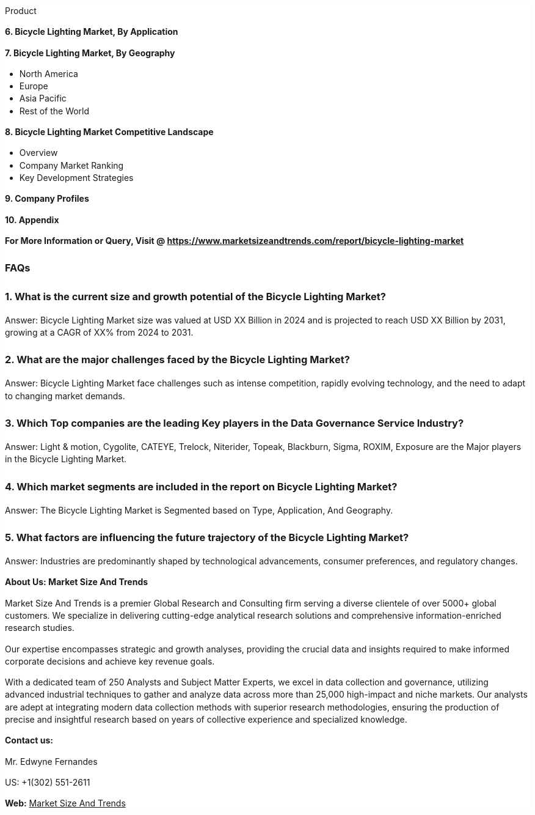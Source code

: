 Product</span></strong></p></div><div class="" data-test-id=""><p><strong><span class="">6. Bicycle Lighting Market, By Application</span></strong></p></div><div class="" data-test-id=""><p><strong><span class="">7. Bicycle Lighting Market, By Geography</span></strong></p></div><div class="" data-test-id=""><ul><li><span class="">North America</span></li><li><span class="">Europe</span></li><li><span class="">Asia Pacific</span></li><li><span class="">Rest of the World</span></li></ul></div><div class="" data-test-id=""><p><strong><span class="">8. Bicycle Lighting Market Competitive Landscape</span></strong></p></div><div class="" data-test-id=""><ul><li><span class="">Overview</span></li><li><span class="">Company Market Ranking</span></li><li><span class="">Key Development Strategies</span></li></ul></div><div class="" data-test-id=""><p><strong><span class="">9. Company Profiles</span></strong></p></div><div class="" data-test-id=""><p><strong><span class="">10. Appendix</span></strong></p></div><div class="" data-test-id=""><p><strong><span class="">For More Information or Query, Visit @ <a href="https://www.marketsizeandtrends.com/report/bicycle-lighting-market" target="_blank">https://www.marketsizeandtrends.com/report/bicycle-lighting-market</a></span></strong></p></div><div class="" data-test-id=""><div class="article-main__content" data-test-id="publishing-text-block"><h3><strong><span class="">FAQs</span></strong></h3></div><div class="article-main__content" data-test-id="publishing-text-block"><h3><span class="">1. What is the current size and growth potential of the Bicycle Lighting Market?</span></h3></div><div class="article-main__content" data-test-id="publishing-text-block"><p><span class="font-[700]">Answer</span><span class="">: Bicycle Lighting Market size was valued at USD XX Billion in 2024 and is projected to reach USD XX Billion by 2031, growing at a CAGR of XX% from 2024 to 2031.</span></p></div><div class="article-main__content" data-test-id="publishing-text-block"><h3><span class="">2. What are the major challenges faced by the Bicycle Lighting Market?</span></h3></div><div class="article-main__content" data-test-id="publishing-text-block"><p><span class="font-[700]">Answer</span><span class="">: Bicycle Lighting Market face challenges such as intense competition, rapidly evolving technology, and the need to adapt to changing market demands.</span></p></div><div class="article-main__content" data-test-id="publishing-text-block"><h3><span class="">3. Which Top companies are the leading Key players in the Data Governance Service Industry?</span></h3></div><div class="article-main__content" data-test-id="publishing-text-block"><p><span class="font-[700]">Answer</span><span class="">: Light & motion, Cygolite, CATEYE, Trelock, Niterider, Topeak, Blackburn, Sigma, ROXIM, Exposure are the Major players in the Bicycle Lighting Market.</span></p></div><div class="article-main__content" data-test-id="publishing-text-block"><h3><span class="">4. Which market segments are included in the report on Bicycle Lighting Market?</span></h3></div><div class="article-main__content" data-test-id="publishing-text-block"><p><span class="font-[700]">Answer</span><span class="">: The Bicycle Lighting Market is Segmented based on Type, Application, And Geography.</span></p></div><div class="article-main__content" data-test-id="publishing-text-block"><h3><span class="">5. What factors are influencing the future trajectory of the Bicycle Lighting Market?</span></h3></div><div class="article-main__content" data-test-id="publishing-text-block"><p><span class="font-[700]">Answer:</span><span class="">&nbsp;Industries are predominantly shaped by technological advancements, consumer preferences, and regulatory changes.</span></p></div><p><strong><span class="">About Us: Market Size And Trends</span></strong></p></div><div class="" data-test-id=""><p><span class="">Market Size And Trends is a premier Global Research and Consulting firm serving a diverse clientele of over 5000+ global customers. We specialize in delivering cutting-edge analytical research solutions and comprehensive information-enriched research studies.</span></p></div><div class="" data-test-id=""><p><span class="">Our expertise encompasses strategic and growth analyses, providing the crucial data and insights required to make informed corporate decisions and achieve key revenue goals.</span></p></div><div class="" data-test-id=""><p><span class="">With a dedicated team of 250 Analysts and Subject Matter Experts, we excel in data collection and governance, utilizing advanced industrial techniques to gather and analyze data across more than 25,000 high-impact and niche markets. Our analysts are adept at integrating modern data collection methods with superior research methodologies, ensuring the production of precise and insightful research based on years of collective experience and specialized knowledge.</span></p></div><div class="" data-test-id=""><p><strong><span class="">Contact us:</span></strong></p></div><div class="" data-test-id=""><p><span class="">Mr. Edwyne Fernandes</span></p></div><div class="" data-test-id=""><p><span class="">US: +1(302) 551-2611<br /></span></p><p><span class=""><strong>Web:</strong> <a href="https://www.marketsizeandtrends.com/" target="_blank">Market Size And Trends</a></span></p></div>
